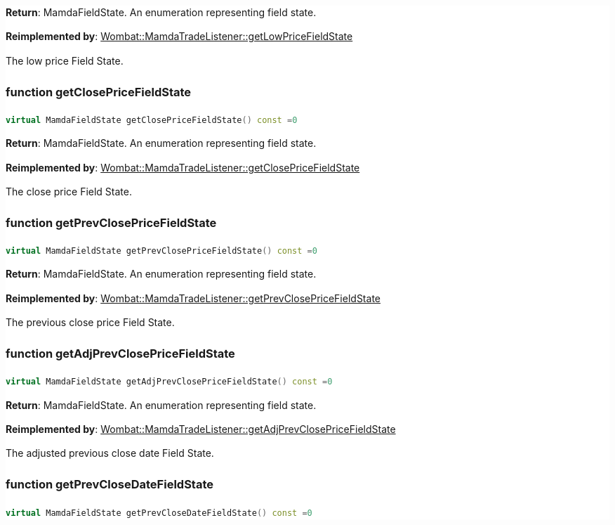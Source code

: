 
**Return**: MamdaFieldState. An enumeration representing field state. 

**Reimplemented by**: [Wombat::MamdaTradeListener::getLowPriceFieldState](classWombat_1_1MamdaTradeListener.html#function-getlowpricefieldstate)


The low price Field State. 


### function getClosePriceFieldState

```cpp
virtual MamdaFieldState getClosePriceFieldState() const =0
```


**Return**: MamdaFieldState. An enumeration representing field state. 

**Reimplemented by**: [Wombat::MamdaTradeListener::getClosePriceFieldState](classWombat_1_1MamdaTradeListener.html#function-getclosepricefieldstate)


The close price Field State. 


### function getPrevClosePriceFieldState

```cpp
virtual MamdaFieldState getPrevClosePriceFieldState() const =0
```


**Return**: MamdaFieldState. An enumeration representing field state. 

**Reimplemented by**: [Wombat::MamdaTradeListener::getPrevClosePriceFieldState](classWombat_1_1MamdaTradeListener.html#function-getprevclosepricefieldstate)


The previous close price Field State. 


### function getAdjPrevClosePriceFieldState

```cpp
virtual MamdaFieldState getAdjPrevClosePriceFieldState() const =0
```


**Return**: MamdaFieldState. An enumeration representing field state. 

**Reimplemented by**: [Wombat::MamdaTradeListener::getAdjPrevClosePriceFieldState](classWombat_1_1MamdaTradeListener.html#function-getadjprevclosepricefieldstate)


The adjusted previous close date Field State. 


### function getPrevCloseDateFieldState

```cpp
virtual MamdaFieldState getPrevCloseDateFieldState() const =0
```

